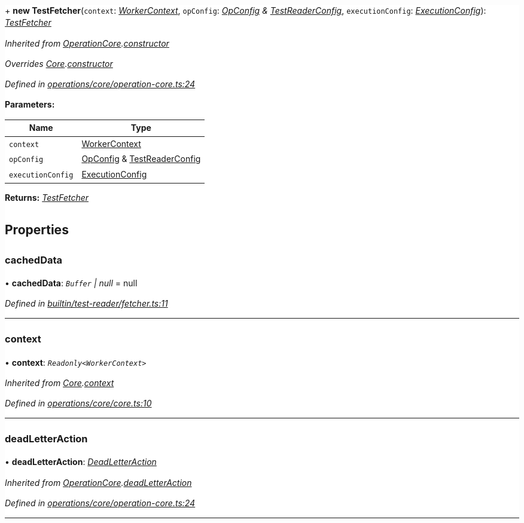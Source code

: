 \+ **new TestFetcher**(`context`: *[WorkerContext](../interfaces/workercontext.md)*, `opConfig`: *[OpConfig](../interfaces/opconfig.md) & [TestReaderConfig](../interfaces/testreaderconfig.md)*, `executionConfig`: *[ExecutionConfig](../interfaces/executionconfig.md)*): *[TestFetcher](testfetcher.md)*

*Inherited from [OperationCore](operationcore.md).[constructor](operationcore.md#constructor)*

*Overrides [Core](core.md).[constructor](core.md#constructor)*

*Defined in [operations/core/operation-core.ts:24](https://github.com/terascope/teraslice/blob/d3a803c3/packages/job-components/src/operations/core/operation-core.ts#L24)*

**Parameters:**

Name | Type |
------ | ------ |
`context` | [WorkerContext](../interfaces/workercontext.md) |
`opConfig` | [OpConfig](../interfaces/opconfig.md) & [TestReaderConfig](../interfaces/testreaderconfig.md) |
`executionConfig` | [ExecutionConfig](../interfaces/executionconfig.md) |

**Returns:** *[TestFetcher](testfetcher.md)*

## Properties

###  cachedData

• **cachedData**: *`Buffer` | null* =  null

*Defined in [builtin/test-reader/fetcher.ts:11](https://github.com/terascope/teraslice/blob/d3a803c3/packages/job-components/src/builtin/test-reader/fetcher.ts#L11)*

___

###  context

• **context**: *`Readonly<WorkerContext>`*

*Inherited from [Core](core.md).[context](core.md#context)*

*Defined in [operations/core/core.ts:10](https://github.com/terascope/teraslice/blob/d3a803c3/packages/job-components/src/operations/core/core.ts#L10)*

___

###  deadLetterAction

• **deadLetterAction**: *[DeadLetterAction](../overview.md#deadletteraction)*

*Inherited from [OperationCore](operationcore.md).[deadLetterAction](operationcore.md#deadletteraction)*

*Defined in [operations/core/operation-core.ts:24](https://github.com/terascope/teraslice/blob/d3a803c3/packages/job-components/src/operations/core/operation-core.ts#L24)*

___
